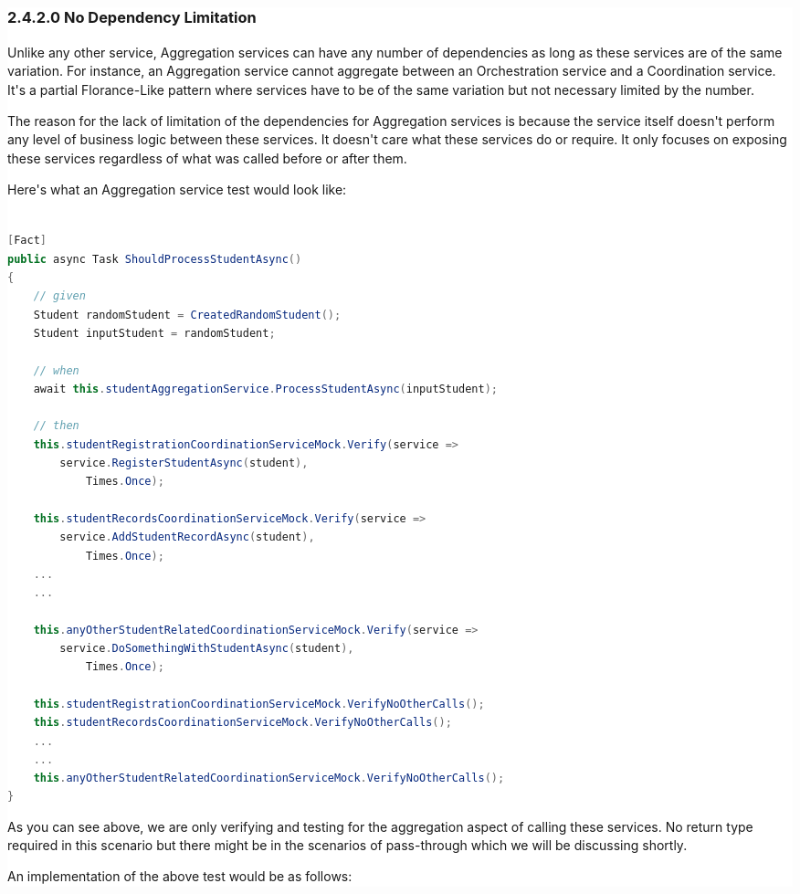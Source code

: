 ### 2.4.2.0 No Dependency Limitation
Unlike any other service, Aggregation services can have any number of dependencies as long as these services are of the same variation. For instance, an Aggregation service cannot aggregate between an Orchestration service and a Coordination service. It's a partial Florance-Like pattern where services have to be of the same variation but not necessary limited by the number.

The reason for the lack of limitation of the dependencies for Aggregation services is because the service itself doesn't perform any level of business logic between these services. It doesn't care what these services do or require. It only focuses on exposing these services regardless of what was called before or after them.

Here's what an Aggregation service test would look like:

```csharp

[Fact]
public async Task ShouldProcessStudentAsync()
{
    // given
    Student randomStudent = CreatedRandomStudent();
    Student inputStudent = randomStudent;

    // when
    await this.studentAggregationService.ProcessStudentAsync(inputStudent);

    // then
    this.studentRegistrationCoordinationServiceMock.Verify(service =>
        service.RegisterStudentAsync(student),
            Times.Once);

    this.studentRecordsCoordinationServiceMock.Verify(service =>
        service.AddStudentRecordAsync(student),
            Times.Once);
    ...
    ...

    this.anyOtherStudentRelatedCoordinationServiceMock.Verify(service =>
        service.DoSomethingWithStudentAsync(student),
            Times.Once);

    this.studentRegistrationCoordinationServiceMock.VerifyNoOtherCalls();
    this.studentRecordsCoordinationServiceMock.VerifyNoOtherCalls();
    ...
    ...
    this.anyOtherStudentRelatedCoordinationServiceMock.VerifyNoOtherCalls();
}
```

As you can see above, we are only verifying and testing for the aggregation aspect of calling these services. No return type required in this scenario but there might be in the scenarios of pass-through which we will be discussing shortly.

An implementation of the above test would be as follows:

